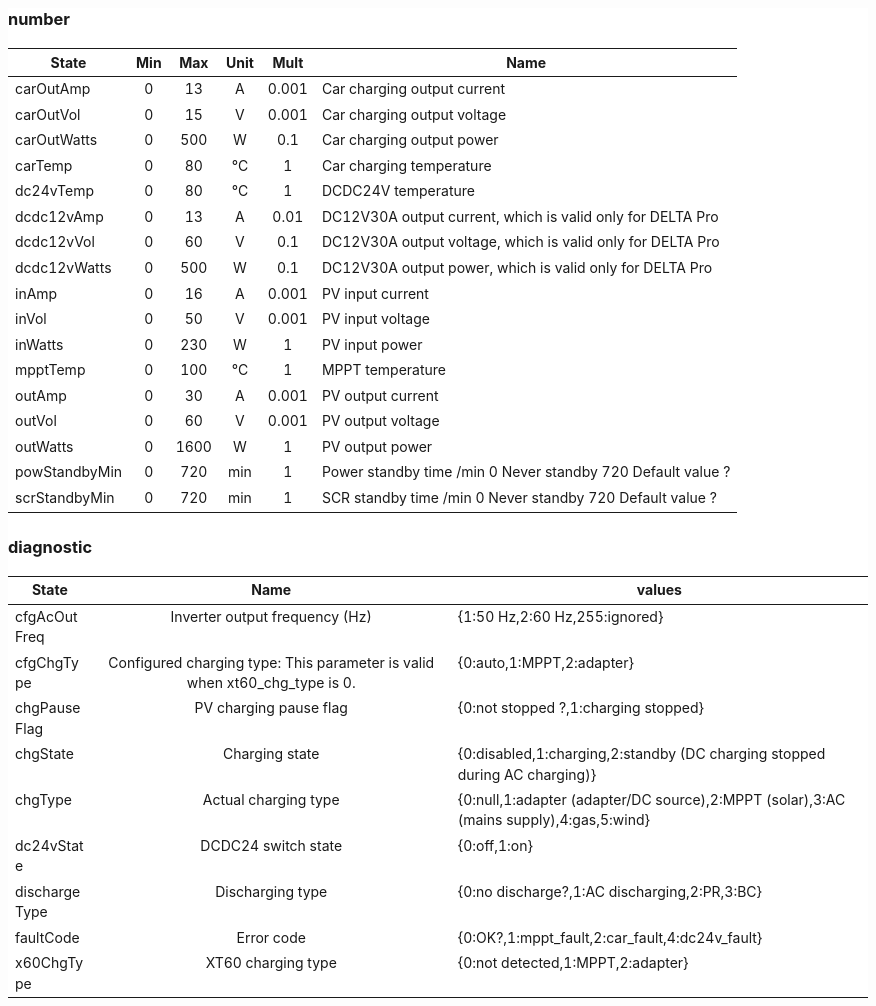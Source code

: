### number
| State  |      Min     |      Max     |  Unit |  Mult |  Name |
|----------|:-------------:|:-------------:|:------:|:-----:|-----|
|carOutAmp|0 | 13 | A | 0.001 |  Car charging output current |
|carOutVol|0 | 15 | V | 0.001 |  Car charging output voltage |
|carOutWatts|0 | 500 | W | 0.1 |  Car charging output power |
|carTemp|0 | 80 | °C | 1 |  Car charging temperature |
|dc24vTemp|0 | 80 | °C | 1 |  DCDC24V temperature |
|dcdc12vAmp|0 | 13 | A | 0.01 |  DC12V30A output current, which is valid only for DELTA Pro |
|dcdc12vVol|0 | 60 | V | 0.1 |  DC12V30A output voltage, which is valid only for DELTA Pro |
|dcdc12vWatts|0 | 500 | W | 0.1 |  DC12V30A output power, which is valid only for DELTA Pro |
|inAmp|0 | 16 | A | 0.001 |  PV input current |
|inVol|0 | 50 | V | 0.001 |  PV input voltage |
|inWatts|0 | 230 | W | 1 |  PV input power |
|mpptTemp|0 | 100 | °C | 1 |  MPPT temperature |
|outAmp|0 | 30 | A | 0.001 |  PV output current |
|outVol|0 | 60 | V | 0.001 |  PV output voltage |
|outWatts|0 | 1600 | W | 1 |  PV output power |
|powStandbyMin|0 | 720 | min | 1 |  Power standby time /min 0 Never standby 720 Default value ? |
|scrStandbyMin|0 | 720 | min | 1 |  SCR standby time /min 0 Never standby 720 Default value ? |


### diagnostic

| State  |     Name |  values |
|----------|:-------------:|------|
|cfgAcOutFreq| Inverter output frequency (Hz) | {1:50 Hz,2:60 Hz,255:ignored} |
|cfgChgType| Configured charging type: This parameter is valid when xt60_chg_type is 0. | {0:auto,1:MPPT,2:adapter} |
|chgPauseFlag| PV charging pause flag | {0:not stopped ?,1:charging stopped} |
|chgState| Charging state | {0:disabled,1:charging,2:standby (DC charging stopped during AC charging)} |
|chgType| Actual charging type | {0:null,1:adapter (adapter/DC source),2:MPPT (solar),3:AC (mains supply),4:gas,5:wind} |
|dc24vState| DCDC24 switch state | {0:off,1:on} |
|dischargeType| Discharging type | {0:no discharge?,1:AC discharging,2:PR,3:BC} |
|faultCode| Error code | {0:OK?,1:mppt_fault,2:car_fault,4:dc24v_fault} |
|x60ChgType| XT60 charging type | {0:not detected,1:MPPT,2:adapter} |
